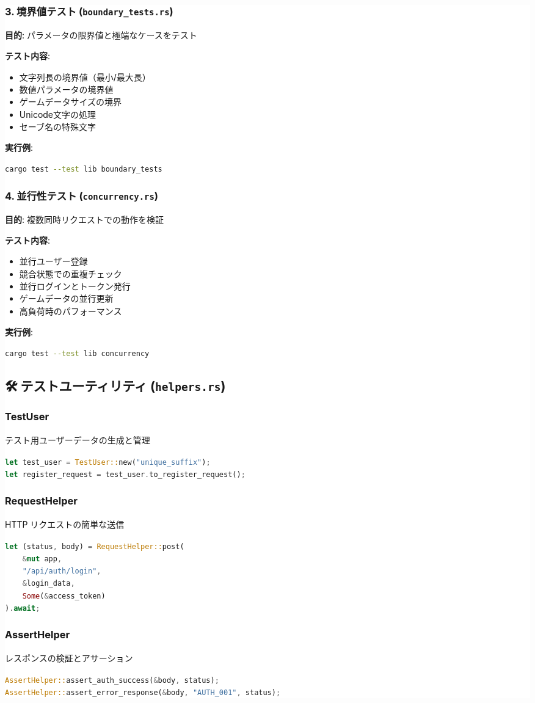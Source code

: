 ### 3. 境界値テスト (`boundary_tests.rs`)

**目的**: パラメータの限界値と極端なケースをテスト

**テスト内容**:
- 文字列長の境界値（最小/最大長）
- 数値パラメータの境界値
- ゲームデータサイズの境界
- Unicode文字の処理
- セーブ名の特殊文字

**実行例**:
```bash
cargo test --test lib boundary_tests
```

### 4. 並行性テスト (`concurrency.rs`)

**目的**: 複数同時リクエストでの動作を検証

**テスト内容**:
- 並行ユーザー登録
- 競合状態での重複チェック
- 並行ログインとトークン発行
- ゲームデータの並行更新
- 高負荷時のパフォーマンス

**実行例**:
```bash
cargo test --test lib concurrency
```

## 🛠️ テストユーティリティ (`helpers.rs`)

### TestUser
テスト用ユーザーデータの生成と管理
```rust
let test_user = TestUser::new("unique_suffix");
let register_request = test_user.to_register_request();
```

### RequestHelper
HTTP リクエストの簡単な送信
```rust
let (status, body) = RequestHelper::post(
    &mut app,
    "/api/auth/login", 
    &login_data,
    Some(&access_token)
).await;
```

### AssertHelper
レスポンスの検証とアサーション
```rust
AssertHelper::assert_auth_success(&body, status);
AssertHelper::assert_error_response(&body, "AUTH_001", status);
```
